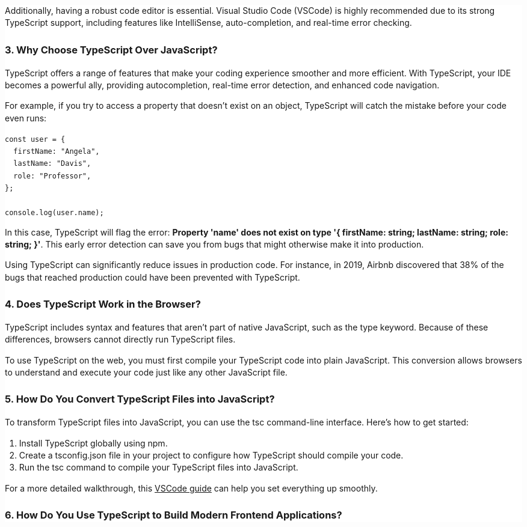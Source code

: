 Additionally, having a robust code editor is essential. Visual Studio Code (VSCode) is highly recommended due to its strong TypeScript support, including features like IntelliSense, auto-completion, and real-time error checking.

### 3. Why Choose TypeScript Over JavaScript?

TypeScript offers a range of features that make your coding experience smoother and more efficient. With TypeScript, your IDE becomes a powerful ally, providing autocompletion, real-time error detection, and enhanced code navigation.

For example, if you try to access a property that doesn’t exist on an object, TypeScript will catch the mistake before your code even runs:

```
const user = {
  firstName: "Angela",
  lastName: "Davis",
  role: "Professor",
};

console.log(user.name);
```

In this case, TypeScript will flag the error: **Property 'name' does not exist on type '{ firstName: string; lastName: string; role: string; }'**. This early error detection can save you from bugs that might otherwise make it into production.

Using TypeScript can significantly reduce issues in production code. For instance, in 2019, Airbnb discovered that 38% of the bugs that reached production could have been prevented with TypeScript.

### 4. Does TypeScript Work in the Browser?

TypeScript includes syntax and features that aren’t part of native JavaScript, such as the type keyword. Because of these differences, browsers cannot directly run TypeScript files.

To use TypeScript on the web, you must first compile your TypeScript code into plain JavaScript. This conversion allows browsers to understand and execute your code just like any other JavaScript file.

### 5. How Do You Convert TypeScript Files into JavaScript?

To transform TypeScript files into JavaScript, you can use the tsc command-line interface. Here’s how to get started:

1. Install TypeScript globally using npm.
2. Create a tsconfig.json file in your project to configure how TypeScript should compile your code.
3. Run the tsc command to compile your TypeScript files into JavaScript.

For a more detailed walkthrough, this [VSCode guide](https://code.visualstudio.com/docs/typescript/typescript-compiling) can help you set everything up smoothly.

### 6. How Do You Use TypeScript to Build Modern Frontend Applications?
